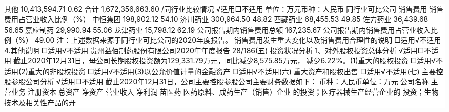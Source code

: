 其他
10,413,594.71
0.62
合计
1,672,356,663.60
/同行业比较情况
√适用□不适用
单位：万元币种：人民币
同行业可比公司
销售费用
销售费用占营业收入比例（%）
中恒集团
198,902.12
54.10
济川药业
300,964.50
48.82
西藏药业
68,455.53
49.85
佐力药业
36,439.68
56.65
嘉应制药
29,990.94
55.06
龙津药业
15,798.12
62.19
公司报告期内销售费用总额
167,235.67
公司报告期内销售费用占营业收入比例（%）
49.00
注：上述数据来源于同行业可比公司的2020年度报告。
销售费用发生重大变化以及销售费用合理性的说明
□适用√不适用4.其他说明
□适用√不适用
贵州益佰制药股份有限公司2020年年度报告
28/186(五)
投资状况分析
1、对外股权投资总体分析
√适用□不适用
截止2020年12月31日，母公司长期股权投资额为129,331.79万元，同比减少8,575.85万元，
减少6.22%。(1)重大的股权投资
□适用√不适用(2)重大的非股权投资
□适用√不适用(3)以公允价值计量的金融资产
□适用√不适用(六)
重大资产和股权出售
□适用√不适用(七)
主要控股参股公司分析
√适用□不适用
截止2020年12月31日，公司主要控股参股公司主要财务数据如下：
币种：人民币单位：万元
公司名称
主营业务
注册资本
总资产
净资产
营业收入
净利润
苗医药
医药原料、成药生产（销售）企业
的投资；医疗器械生产经营企业的
投资；生物技术及相关性产品的开